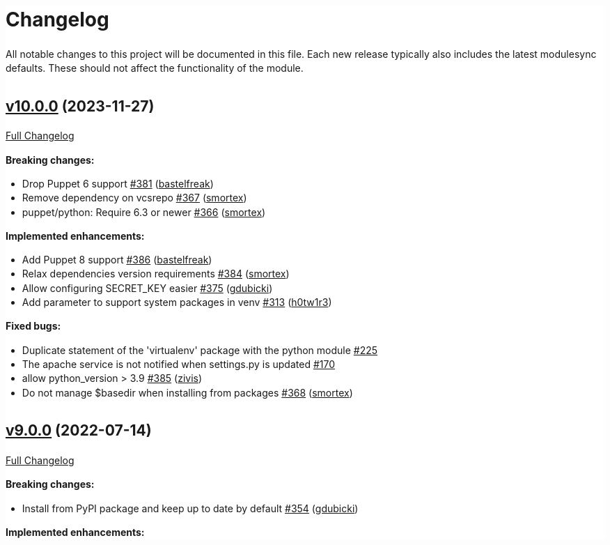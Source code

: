 # Changelog

All notable changes to this project will be documented in this file.
Each new release typically also includes the latest modulesync defaults.
These should not affect the functionality of the module.

## [v10.0.0](https://github.com/voxpupuli/puppet-puppetboard/tree/v10.0.0) (2023-11-27)

[Full Changelog](https://github.com/voxpupuli/puppet-puppetboard/compare/v9.0.0...v10.0.0)

**Breaking changes:**

- Drop Puppet 6 support [\#381](https://github.com/voxpupuli/puppet-puppetboard/pull/381) ([bastelfreak](https://github.com/bastelfreak))
- Remove dependency on vcsrepo [\#367](https://github.com/voxpupuli/puppet-puppetboard/pull/367) ([smortex](https://github.com/smortex))
- puppet/python: Require 6.3 or newer [\#366](https://github.com/voxpupuli/puppet-puppetboard/pull/366) ([smortex](https://github.com/smortex))

**Implemented enhancements:**

- Add Puppet 8 support [\#386](https://github.com/voxpupuli/puppet-puppetboard/pull/386) ([bastelfreak](https://github.com/bastelfreak))
- Relax dependencies version requirements [\#384](https://github.com/voxpupuli/puppet-puppetboard/pull/384) ([smortex](https://github.com/smortex))
- Allow configuring SECRET\_KEY easier [\#375](https://github.com/voxpupuli/puppet-puppetboard/pull/375) ([gdubicki](https://github.com/gdubicki))
- Add parameter to support system packages in venv [\#313](https://github.com/voxpupuli/puppet-puppetboard/pull/313) ([h0tw1r3](https://github.com/h0tw1r3))

**Fixed bugs:**

- Duplicate statement of the 'virtualenv' package with the python module [\#225](https://github.com/voxpupuli/puppet-puppetboard/issues/225)
- The apache service is not notified when settings.py is updated [\#170](https://github.com/voxpupuli/puppet-puppetboard/issues/170)
- allow python\_version \> 3.9 [\#385](https://github.com/voxpupuli/puppet-puppetboard/pull/385) ([zivis](https://github.com/zivis))
- Do not manage $basedir when installing from packages [\#368](https://github.com/voxpupuli/puppet-puppetboard/pull/368) ([smortex](https://github.com/smortex))

## [v9.0.0](https://github.com/voxpupuli/puppet-puppetboard/tree/v9.0.0) (2022-07-14)

[Full Changelog](https://github.com/voxpupuli/puppet-puppetboard/compare/v8.2.0...v9.0.0)

**Breaking changes:**

- Install from PyPI package and keep up to date by default [\#354](https://github.com/voxpupuli/puppet-puppetboard/pull/354) ([gdubicki](https://github.com/gdubicki))

**Implemented enhancements:**
